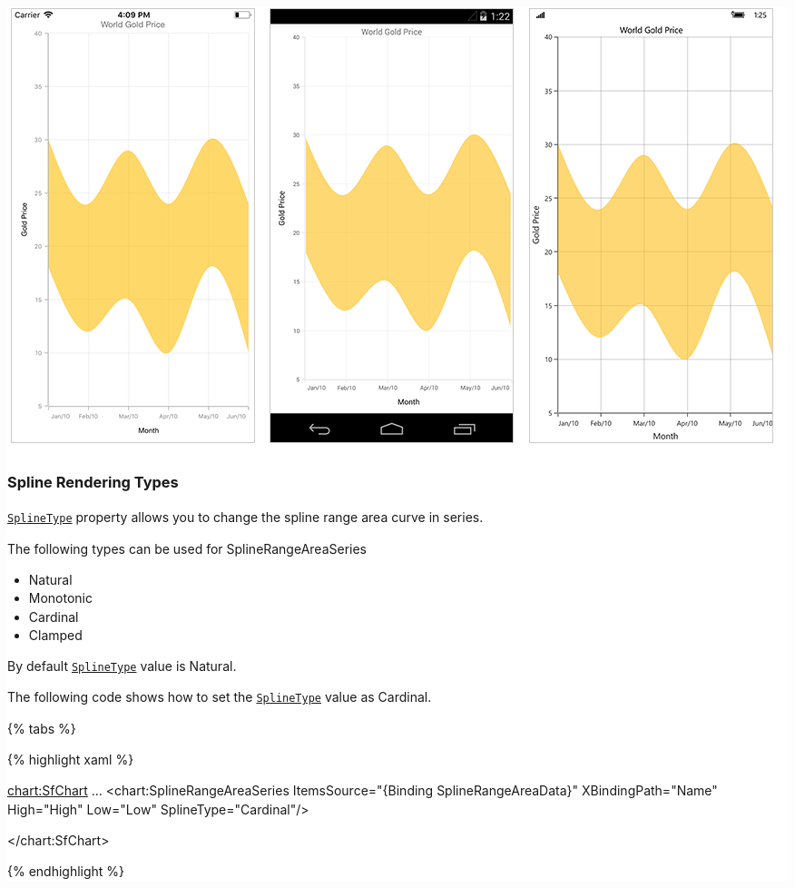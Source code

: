 ![SplineRangeArea chart type in Xamarin.Forms](charttypes_images/SplineRangeArea.png)

### Spline Rendering Types

[`SplineType`](https://help.syncfusion.com/cr/cref_files/xamarin/Syncfusion.SfChart.XForms~Syncfusion.SfChart.XForms.SplineRangeAreaSeries~SplineType.html) property allows you to change the spline range area curve in series.

The following types can be used for SplineRangeAreaSeries
*	Natural 
*	Monotonic
*	Cardinal
*	Clamped

By default [`SplineType`](https://help.syncfusion.com/cr/cref_files/xamarin/Syncfusion.SfChart.XForms~Syncfusion.SfChart.XForms.SplineRangeAreaSeries~SplineType.html) value is Natural.

The following code shows how to set the [`SplineType`](https://help.syncfusion.com/cr/cref_files/xamarin/Syncfusion.SfChart.XForms~Syncfusion.SfChart.XForms.SplineRangeAreaSeries~SplineType.html) value as Cardinal.

{% tabs %} 

{% highlight xaml %}

<chart:SfChart>
… 
   <chart:SplineRangeAreaSeries ItemsSource="{Binding SplineRangeAreaData}" XBindingPath="Name" High="High" Low="Low" SplineType="Cardinal"/>

</chart:SfChart>

{% endhighlight %}
